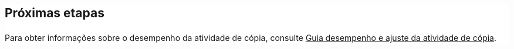
## <a name="next-steps"></a>Próximas etapas
Para obter informações sobre o desempenho da atividade de cópia, consulte [Guia desempenho e ajuste da atividade de cópia](copy-activity-performance.md).

 
